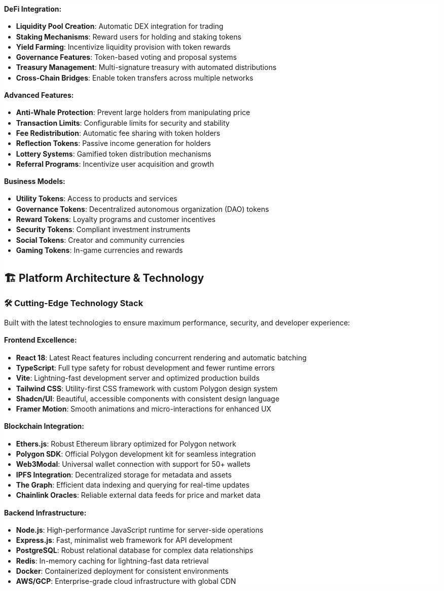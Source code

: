 **DeFi Integration:**
- **Liquidity Pool Creation**: Automatic DEX integration for trading
- **Staking Mechanisms**: Reward users for holding and staking tokens
- **Yield Farming**: Incentivize liquidity provision with token rewards
- **Governance Features**: Token-based voting and proposal systems
- **Treasury Management**: Multi-signature treasury with automated distributions
- **Cross-Chain Bridges**: Enable token transfers across multiple networks

**Advanced Features:**
- **Anti-Whale Protection**: Prevent large holders from manipulating price
- **Transaction Limits**: Configurable limits for security and stability
- **Fee Redistribution**: Automatic fee sharing with token holders
- **Reflection Tokens**: Passive income generation for holders
- **Lottery Systems**: Gamified token distribution mechanisms
- **Referral Programs**: Incentivize user acquisition and growth

**Business Models:**
- **Utility Tokens**: Access to products and services
- **Governance Tokens**: Decentralized autonomous organization (DAO) tokens
- **Reward Tokens**: Loyalty programs and customer incentives
- **Security Tokens**: Compliant investment instruments
- **Social Tokens**: Creator and community currencies
- **Gaming Tokens**: In-game currencies and rewards

## 🏗️ Platform Architecture & Technology

### 🛠️ Cutting-Edge Technology Stack
Built with the latest technologies to ensure maximum performance, security, and developer experience:

**Frontend Excellence:**
- **React 18**: Latest React features including concurrent rendering and automatic batching
- **TypeScript**: Full type safety for robust development and fewer runtime errors
- **Vite**: Lightning-fast development server and optimized production builds
- **Tailwind CSS**: Utility-first CSS framework with custom Polygon design system
- **Shadcn/UI**: Beautiful, accessible components with consistent design language
- **Framer Motion**: Smooth animations and micro-interactions for enhanced UX

**Blockchain Integration:**
- **Ethers.js**: Robust Ethereum library optimized for Polygon network
- **Polygon SDK**: Official Polygon development kit for seamless integration
- **Web3Modal**: Universal wallet connection with support for 50+ wallets
- **IPFS Integration**: Decentralized storage for metadata and assets
- **The Graph**: Efficient data indexing and querying for real-time updates
- **Chainlink Oracles**: Reliable external data feeds for price and market data

**Backend Infrastructure:**
- **Node.js**: High-performance JavaScript runtime for server-side operations
- **Express.js**: Fast, minimalist web framework for API development
- **PostgreSQL**: Robust relational database for complex data relationships
- **Redis**: In-memory caching for lightning-fast data retrieval
- **Docker**: Containerized deployment for consistent environments
- **AWS/GCP**: Enterprise-grade cloud infrastructure with global CDN
